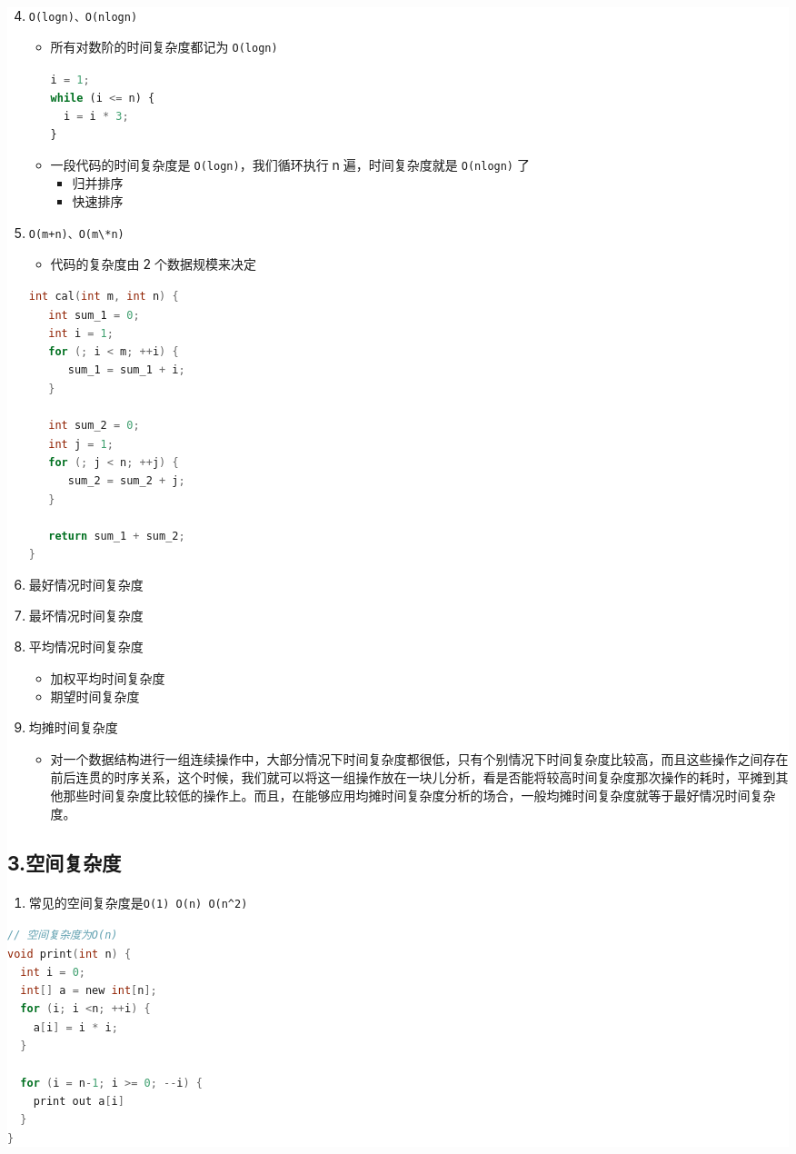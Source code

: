 4. `O(logn)、O(nlogn)`
   - 所有对数阶的时间复杂度都记为 `O(logn)`
     ```js
     i = 1;
     while (i <= n) {
       i = i * 3;
     }
     ```
   - 一段代码的时间复杂度是 `O(logn)`，我们循环执行 n 遍，时间复杂度就是 `O(nlogn)` 了
     - 归并排序
     - 快速排序
5. `O(m+n)、O(m\*n)`

   - 代码的复杂度由 2 个数据规模来决定

   ```c
   int cal(int m, int n) {
      int sum_1 = 0;
      int i = 1;
      for (; i < m; ++i) {
         sum_1 = sum_1 + i;
      }

      int sum_2 = 0;
      int j = 1;
      for (; j < n; ++j) {
         sum_2 = sum_2 + j;
      }

      return sum_1 + sum_2;
   }
   ```

6. 最好情况时间复杂度
7. 最坏情况时间复杂度
8. 平均情况时间复杂度
   - 加权平均时间复杂度
   - 期望时间复杂度
9. 均摊时间复杂度
   - 对一个数据结构进行一组连续操作中，大部分情况下时间复杂度都很低，只有个别情况下时间复杂度比较高，而且这些操作之间存在前后连贯的时序关系，这个时候，我们就可以将这一组操作放在一块儿分析，看是否能将较高时间复杂度那次操作的耗时，平摊到其他那些时间复杂度比较低的操作上。而且，在能够应用均摊时间复杂度分析的场合，一般均摊时间复杂度就等于最好情况时间复杂度。

## 3.空间复杂度

1. 常见的空间复杂度是`O(1) O(n) O(n^2)`

```c
// 空间复杂度为O(n)
void print(int n) {
  int i = 0;
  int[] a = new int[n];
  for (i; i <n; ++i) {
    a[i] = i * i;
  }

  for (i = n-1; i >= 0; --i) {
    print out a[i]
  }
}
```
